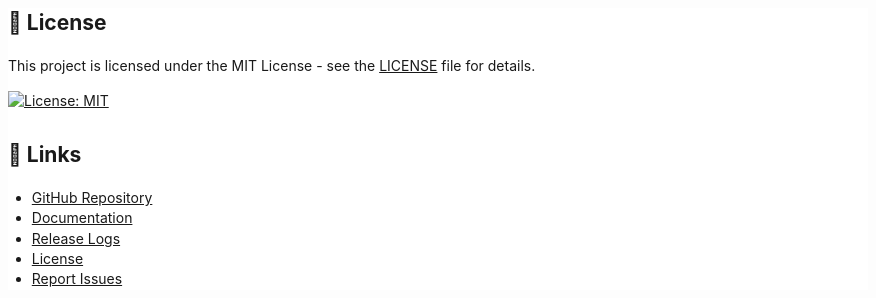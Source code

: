 ## 📄 License

This project is licensed under the MIT License - see the [LICENSE](https://github.com/AltafEmpaxis/VersionManagement?tab=MIT-1-ov-file) file for details.

[![License: MIT](https://img.shields.io/badge/License-MIT-yellow.svg)](https://github.com/AltafEmpaxis/VersionManagement?tab=MIT-1-ov-file)

## 🔗 Links

- [GitHub Repository](https://github.com/AltafEmpaxis/VersionManagement)
- [Documentation](https://github.com/AltafEmpaxis/VersionManagement?tab=readme-ov-file)
- [Release Logs](https://github.com/AltafEmpaxis/VersionManagement?tab=ReleaseLogs-ov-file)
- [License](https://github.com/AltafEmpaxis/VersionManagement?tab=MIT-1-ov-file)
- [Report Issues](https://github.com/AltafEmpaxis/VersionManagement/issues)
